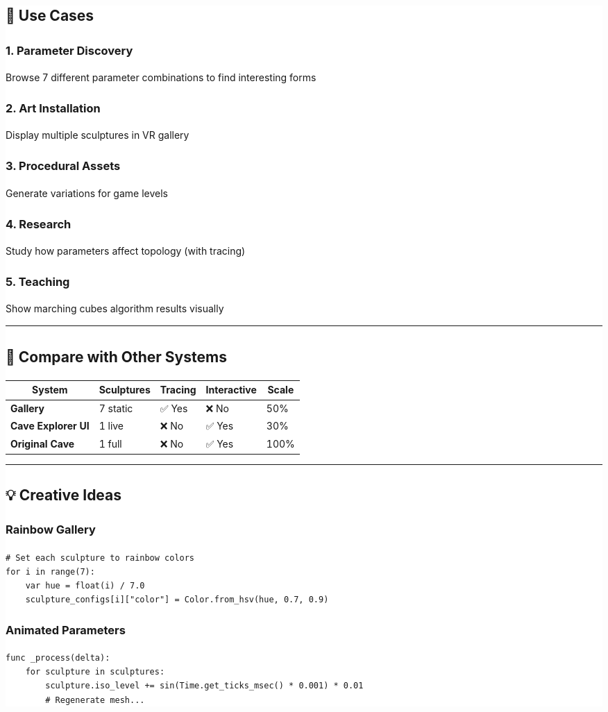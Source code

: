 
## 🎯 Use Cases

### 1. Parameter Discovery
Browse 7 different parameter combinations to find interesting forms

### 2. Art Installation
Display multiple sculptures in VR gallery

### 3. Procedural Assets
Generate variations for game levels

### 4. Research
Study how parameters affect topology (with tracing)

### 5. Teaching
Show marching cubes algorithm results visually

---

## 🔗 Compare with Other Systems

| System | Sculptures | Tracing | Interactive | Scale |
|--------|------------|---------|-------------|-------|
| **Gallery** | 7 static | ✅ Yes | ❌ No | 50% |
| **Cave Explorer UI** | 1 live | ❌ No | ✅ Yes | 30% |
| **Original Cave** | 1 full | ❌ No | ✅ Yes | 100% |

---

## 💡 Creative Ideas

### Rainbow Gallery
```gdscript
# Set each sculpture to rainbow colors
for i in range(7):
    var hue = float(i) / 7.0
    sculpture_configs[i]["color"] = Color.from_hsv(hue, 0.7, 0.9)
```

### Animated Parameters
```gdscript
func _process(delta):
    for sculpture in sculptures:
        sculpture.iso_level += sin(Time.get_ticks_msec() * 0.001) * 0.01
        # Regenerate mesh...
```
